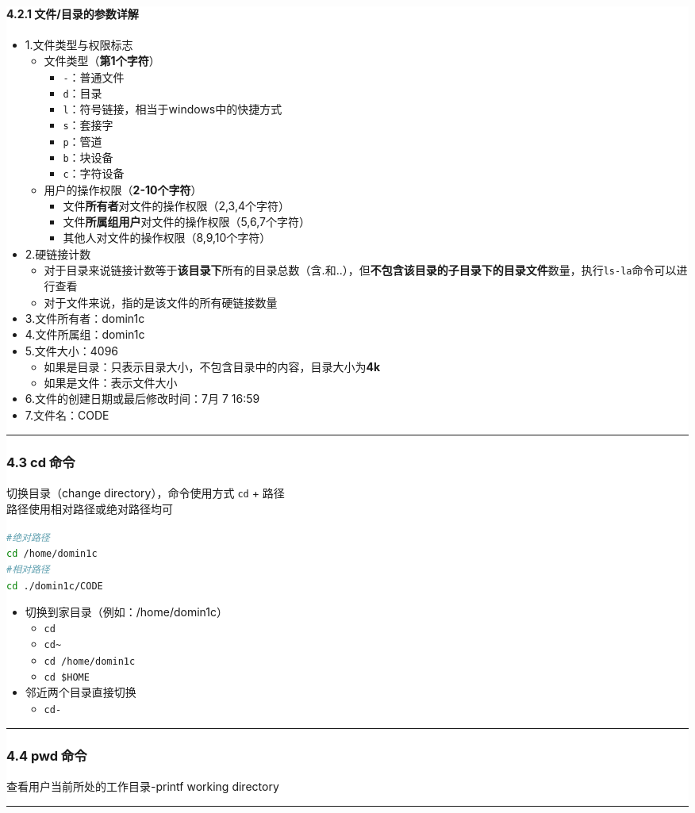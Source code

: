 #### 4.2.1 文件/目录的参数详解
  
- 1.文件类型与权限标志
  - 文件类型（**第1个字符**）
    - `-`：普通文件
    - `d`：目录
    - `l`：符号链接，相当于windows中的快捷方式
    - `s`：套接字
    - `p`：管道
    - `b`：块设备
    - `c`：字符设备
  - 用户的操作权限（**2-10个字符**）
    - 文件**所有者**对文件的操作权限（2,3,4个字符）
    - 文件**所属组用户**对文件的操作权限（5,6,7个字符）
    - 其他人对文件的操作权限（8,9,10个字符）
- 2.硬链接计数
  - 对于目录来说链接计数等于**该目录下**所有的目录总数（含.和..），但**不包含该目录的子目录下的目录文件**数量，执行`ls-la`命令可以进行查看
  - 对于文件来说，指的是该文件的所有硬链接数量
- 3.文件所有者：domin1c
- 4.文件所属组：domin1c
- 5.文件大小：4096
  - 如果是目录：只表示目录大小，不包含目录中的内容，目录大小为**4k**
  - 如果是文件：表示文件大小
- 6.文件的创建日期或最后修改时间：7月 7 16:59
- 7.文件名：CODE

---

### 4.3 cd 命令

切换目录（change directory），命令使用方式 `cd` + 路径  
路径使用相对路径或绝对路径均可

```bash
#绝对路径
cd /home/domin1c
#相对路径
cd ./domin1c/CODE
```

- 切换到家目录（例如：/home/domin1c）
  - `cd`
  - `cd~`
  - `cd /home/domin1c`
  - `cd $HOME`
- 邻近两个目录直接切换
  - `cd-`

---

### 4.4 pwd 命令

查看用户当前所处的工作目录-printf working directory

---